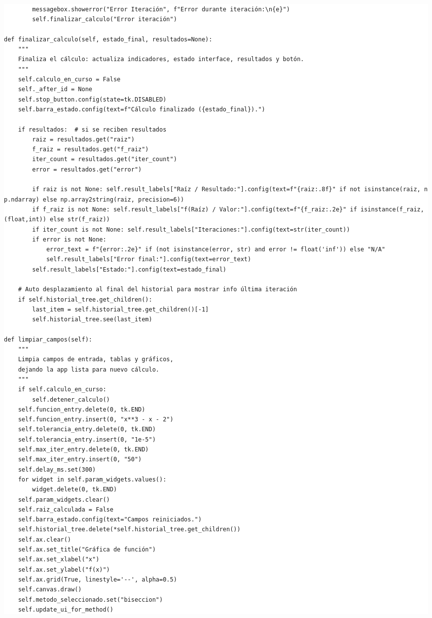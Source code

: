             messagebox.showerror("Error Iteración", f"Error durante iteración:\n{e}")
            self.finalizar_calculo("Error iteración")

    def finalizar_calculo(self, estado_final, resultados=None):
        """
        Finaliza el cálculo: actualiza indicadores, estado interface, resultados y botón.
        """
        self.calculo_en_curso = False
        self._after_id = None
        self.stop_button.config(state=tk.DISABLED)
        self.barra_estado.config(text=f"Cálculo finalizado ({estado_final}).")

        if resultados:  # si se reciben resultados
            raiz = resultados.get("raiz")
            f_raiz = resultados.get("f_raiz")
            iter_count = resultados.get("iter_count")
            error = resultados.get("error")

            if raiz is not None: self.result_labels["Raíz / Resultado:"].config(text=f"{raiz:.8f}" if not isinstance(raiz, np.ndarray) else np.array2string(raiz, precision=6))
            if f_raiz is not None: self.result_labels["f(Raíz) / Valor:"].config(text=f"{f_raiz:.2e}" if isinstance(f_raiz, (float,int)) else str(f_raiz))
            if iter_count is not None: self.result_labels["Iteraciones:"].config(text=str(iter_count))
            if error is not None:
                error_text = f"{error:.2e}" if (not isinstance(error, str) and error != float('inf')) else "N/A"
                self.result_labels["Error final:"].config(text=error_text)
            self.result_labels["Estado:"].config(text=estado_final)

        # Auto desplazamiento al final del historial para mostrar info última iteración
        if self.historial_tree.get_children():
            last_item = self.historial_tree.get_children()[-1]
            self.historial_tree.see(last_item)

    def limpiar_campos(self):
        """
        Limpia campos de entrada, tablas y gráficos,
        dejando la app lista para nuevo cálculo.
        """
        if self.calculo_en_curso:
            self.detener_calculo()
        self.funcion_entry.delete(0, tk.END)
        self.funcion_entry.insert(0, "x**3 - x - 2")
        self.tolerancia_entry.delete(0, tk.END)
        self.tolerancia_entry.insert(0, "1e-5")
        self.max_iter_entry.delete(0, tk.END)
        self.max_iter_entry.insert(0, "50")
        self.delay_ms.set(300)
        for widget in self.param_widgets.values():
            widget.delete(0, tk.END)
        self.param_widgets.clear()
        self.raiz_calculada = False
        self.barra_estado.config(text="Campos reiniciados.")
        self.historial_tree.delete(*self.historial_tree.get_children())
        self.ax.clear()
        self.ax.set_title("Gráfica de función")
        self.ax.set_xlabel("x")
        self.ax.set_ylabel("f(x)")
        self.ax.grid(True, linestyle='--', alpha=0.5)
        self.canvas.draw()
        self.metodo_seleccionado.set("biseccion")
        self.update_ui_for_method()
